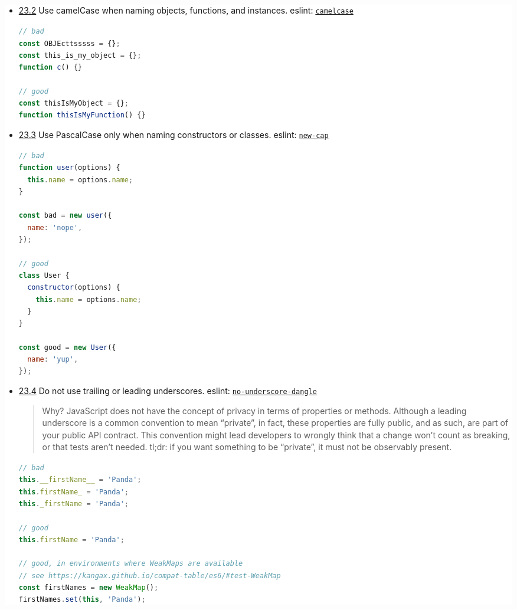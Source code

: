   <a name="naming--camelCase"></a><a name="22.2"></a>
- [23.2](#naming--camelCase) Use camelCase when naming objects, functions, and instances. eslint: [`camelcase`](https://eslint.org/docs/rules/camelcase.html)

  ```javascript
  // bad
  const OBJEcttsssss = {};
  const this_is_my_object = {};
  function c() {}
  
  // good
  const thisIsMyObject = {};
  function thisIsMyFunction() {}
  ```

  <a name="naming--PascalCase"></a><a name="22.3"></a>
- [23.3](#naming--PascalCase) Use PascalCase only when naming constructors or classes. eslint: [`new-cap`](https://eslint.org/docs/rules/new-cap.html)

  ```javascript
  // bad
  function user(options) {
    this.name = options.name;
  }
  
  const bad = new user({
    name: 'nope',
  });
  
  // good
  class User {
    constructor(options) {
      this.name = options.name;
    }
  }
  
  const good = new User({
    name: 'yup',
  });
  ```

  <a name="naming--leading-underscore"></a><a name="22.4"></a>
- [23.4](#naming--leading-underscore) Do not use trailing or leading underscores. eslint: [`no-underscore-dangle`](https://eslint.org/docs/rules/no-underscore-dangle.html)

  > Why? JavaScript does not have the concept of privacy in terms of properties or methods. Although a leading underscore is a common convention to mean “private”, in fact, these properties are fully public, and as such, are part of your public API contract. This convention might lead developers to wrongly think that a change won’t count as breaking, or that tests aren’t needed. tl;dr: if you want something to be “private”, it must not be observably present.

  ```javascript
  // bad
  this.__firstName__ = 'Panda';
  this.firstName_ = 'Panda';
  this._firstName = 'Panda';
  
  // good
  this.firstName = 'Panda';
  
  // good, in environments where WeakMaps are available
  // see https://kangax.github.io/compat-table/es6/#test-WeakMap
  const firstNames = new WeakMap();
  firstNames.set(this, 'Panda');
  ```
